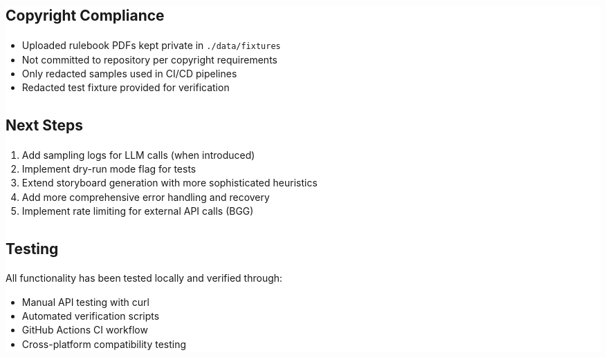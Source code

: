 ## Copyright Compliance

- Uploaded rulebook PDFs kept private in `./data/fixtures`
- Not committed to repository per copyright requirements
- Only redacted samples used in CI/CD pipelines
- Redacted test fixture provided for verification

## Next Steps

1. Add sampling logs for LLM calls (when introduced)
2. Implement dry-run mode flag for tests
3. Extend storyboard generation with more sophisticated heuristics
4. Add more comprehensive error handling and recovery
5. Implement rate limiting for external API calls (BGG)

## Testing

All functionality has been tested locally and verified through:
- Manual API testing with curl
- Automated verification scripts
- GitHub Actions CI workflow
- Cross-platform compatibility testing